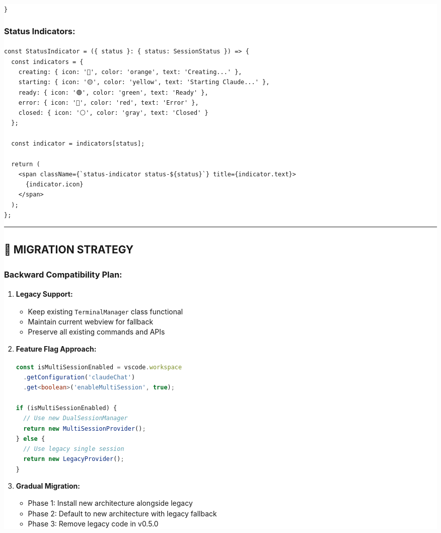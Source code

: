 ```css
}
```

### **Status Indicators:**
```tsx
const StatusIndicator = ({ status }: { status: SessionStatus }) => {
  const indicators = {
    creating: { icon: '🔄', color: 'orange', text: 'Creating...' },
    starting: { icon: '🟡', color: 'yellow', text: 'Starting Claude...' },
    ready: { icon: '🟢', color: 'green', text: 'Ready' },
    error: { icon: '🔴', color: 'red', text: 'Error' },
    closed: { icon: '⚪', color: 'gray', text: 'Closed' }
  };
  
  const indicator = indicators[status];
  
  return (
    <span className={`status-indicator status-${status}`} title={indicator.text}>
      {indicator.icon}
    </span>
  );
};
```

---

## 🔄 **MIGRATION STRATEGY**

### **Backward Compatibility Plan:**

1. **Legacy Support:**
   - Keep existing `TerminalManager` class functional
   - Maintain current webview for fallback
   - Preserve all existing commands and APIs

2. **Feature Flag Approach:**
   ```typescript
   const isMultiSessionEnabled = vscode.workspace
     .getConfiguration('claudeChat')
     .get<boolean>('enableMultiSession', true);
   
   if (isMultiSessionEnabled) {
     // Use new DualSessionManager
     return new MultiSessionProvider();
   } else {
     // Use legacy single session
     return new LegacyProvider();
   }
   ```

3. **Gradual Migration:**
   - Phase 1: Install new architecture alongside legacy
   - Phase 2: Default to new architecture with legacy fallback
   - Phase 3: Remove legacy code in v0.5.0
